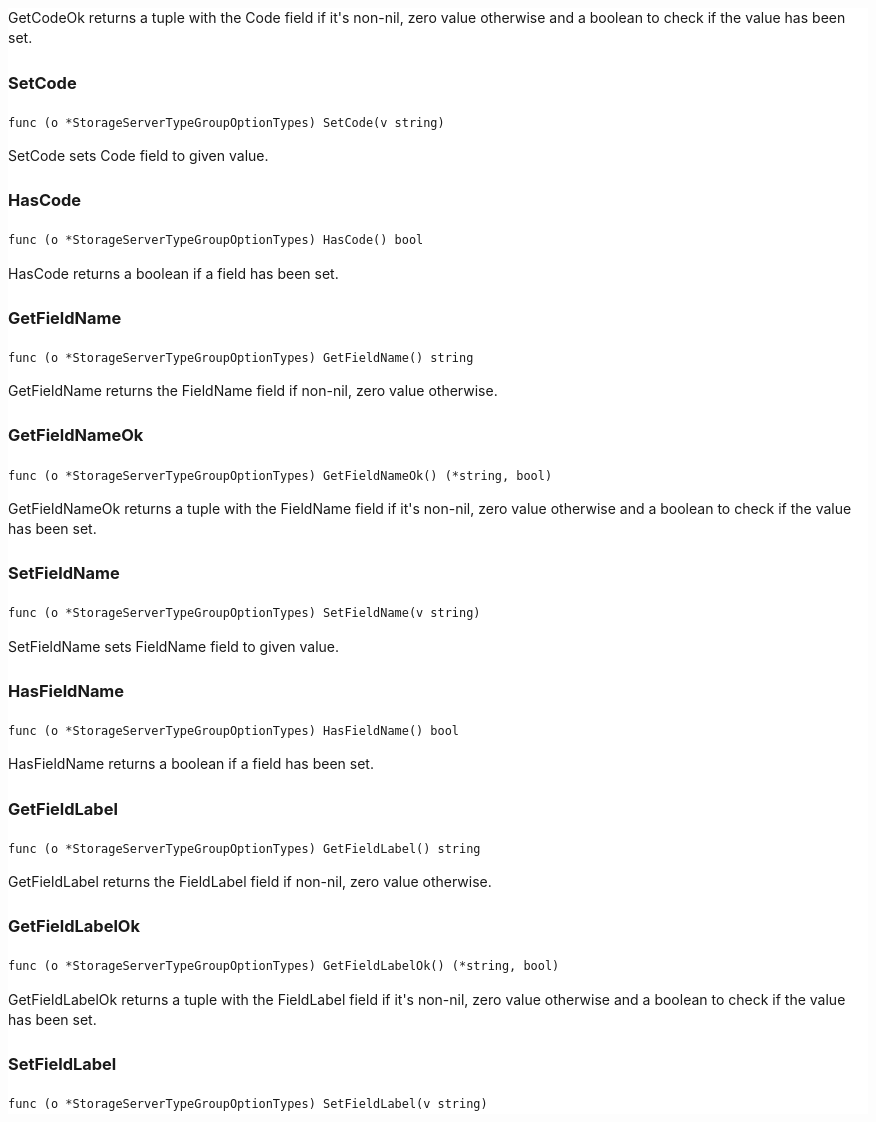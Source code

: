 GetCodeOk returns a tuple with the Code field if it's non-nil, zero value otherwise
and a boolean to check if the value has been set.

### SetCode

`func (o *StorageServerTypeGroupOptionTypes) SetCode(v string)`

SetCode sets Code field to given value.

### HasCode

`func (o *StorageServerTypeGroupOptionTypes) HasCode() bool`

HasCode returns a boolean if a field has been set.

### GetFieldName

`func (o *StorageServerTypeGroupOptionTypes) GetFieldName() string`

GetFieldName returns the FieldName field if non-nil, zero value otherwise.

### GetFieldNameOk

`func (o *StorageServerTypeGroupOptionTypes) GetFieldNameOk() (*string, bool)`

GetFieldNameOk returns a tuple with the FieldName field if it's non-nil, zero value otherwise
and a boolean to check if the value has been set.

### SetFieldName

`func (o *StorageServerTypeGroupOptionTypes) SetFieldName(v string)`

SetFieldName sets FieldName field to given value.

### HasFieldName

`func (o *StorageServerTypeGroupOptionTypes) HasFieldName() bool`

HasFieldName returns a boolean if a field has been set.

### GetFieldLabel

`func (o *StorageServerTypeGroupOptionTypes) GetFieldLabel() string`

GetFieldLabel returns the FieldLabel field if non-nil, zero value otherwise.

### GetFieldLabelOk

`func (o *StorageServerTypeGroupOptionTypes) GetFieldLabelOk() (*string, bool)`

GetFieldLabelOk returns a tuple with the FieldLabel field if it's non-nil, zero value otherwise
and a boolean to check if the value has been set.

### SetFieldLabel

`func (o *StorageServerTypeGroupOptionTypes) SetFieldLabel(v string)`
